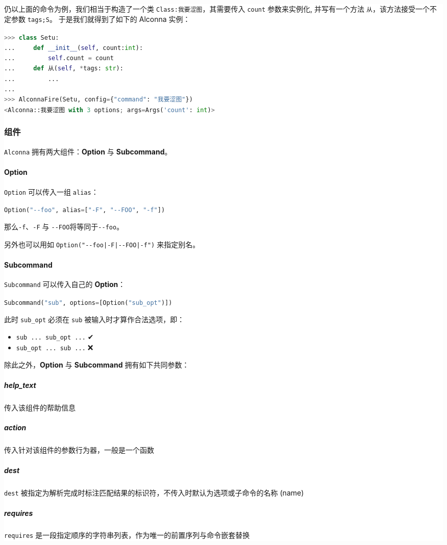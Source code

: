 仍以上面的命令为例，我们相当于构造了一个类 `Class:我要涩图`，其需要传入 `count` 参数来实例化,
并写有一个方法 `从`，该方法接受一个不定参数 `tags;S`。
于是我们就得到了如下的 Alconna 实例：

```python
>>> class Setu:
...     def __init__(self, count:int):
...         self.count = count
...     def 从(self, *tags: str):
...         ...
...
>>> AlconnaFire(Setu, config={"command": "我要涩图"})
<Alconna::我要涩图 with 3 options; args=Args('count': int)>
```

### 组件

`Alconna` 拥有两大组件：**Option** 与 **Subcommand**。

<h4>Option</h4>

`Option` 可以传入一组 `alias`：

```python
Option("--foo", alias=["-F", "--FOO", "-f"])
```

那么`-f`、`-F` 与 `--FOO`将等同于`--foo`。

另外也可以用如 `Option("--foo|-F|--FOO|-f")` 来指定别名。

<h4>Subcommand</h4>

`Subcommand` 可以传入自己的 **Option**：

```python
Subcommand("sub", options=[Option("sub_opt")])
```

此时 `sub_opt` 必须在 `sub` 被输入时才算作合法选项，即：

- `sub ... sub_opt ...` ✔
- `sub_opt ... sub ...` ❌

除此之外，**Option** 与 **Subcommand** 拥有如下共同参数：

<h5>help_text</h5>

传入该组件的帮助信息

<h5>action</h5>

传入针对该组件的参数行为器，一般是一个函数

<h5>dest</h5>

`dest` 被指定为解析完成时标注匹配结果的标识符，不传入时默认为选项或子命令的名称 (name)

<h5>requires</h5>

`requires` 是一段指定顺序的字符串列表，作为唯一的前置序列与命令嵌套替换
